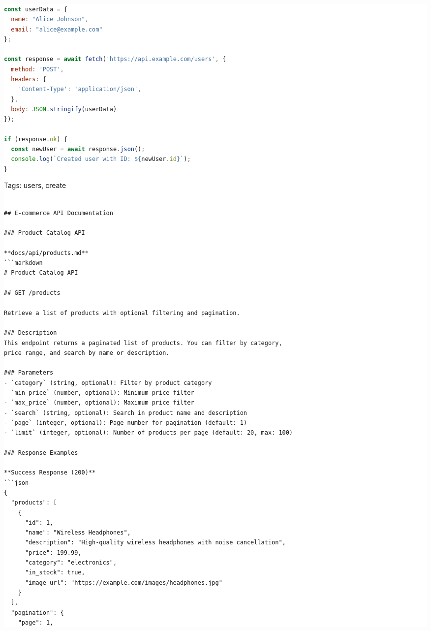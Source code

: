 ```javascript
const userData = {
  name: "Alice Johnson",
  email: "alice@example.com"
};

const response = await fetch('https://api.example.com/users', {
  method: 'POST',
  headers: {
    'Content-Type': 'application/json',
  },
  body: JSON.stringify(userData)
});

if (response.ok) {
  const newUser = await response.json();
  console.log(`Created user with ID: ${newUser.id}`);
}
```

Tags: users, create
```

## E-commerce API Documentation

### Product Catalog API

**docs/api/products.md**
```markdown
# Product Catalog API

## GET /products

Retrieve a list of products with optional filtering and pagination.

### Description
This endpoint returns a paginated list of products. You can filter by category, 
price range, and search by name or description.

### Parameters
- `category` (string, optional): Filter by product category
- `min_price` (number, optional): Minimum price filter
- `max_price` (number, optional): Maximum price filter
- `search` (string, optional): Search in product name and description
- `page` (integer, optional): Page number for pagination (default: 1)
- `limit` (integer, optional): Number of products per page (default: 20, max: 100)

### Response Examples

**Success Response (200)**
```json
{
  "products": [
    {
      "id": 1,
      "name": "Wireless Headphones",
      "description": "High-quality wireless headphones with noise cancellation",
      "price": 199.99,
      "category": "electronics",
      "in_stock": true,
      "image_url": "https://example.com/images/headphones.jpg"
    }
  ],
  "pagination": {
    "page": 1,
```
